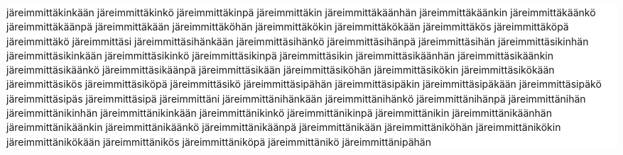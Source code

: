järeimmittäkinkään
järeimmittäkinkö
järeimmittäkinpä
järeimmittäkin
järeimmittäkäänhän
järeimmittäkäänkin
järeimmittäkäänkö
järeimmittäkäänpä
järeimmittäkään
järeimmittäköhän
järeimmittäkökin
järeimmittäkökään
järeimmittäkös
järeimmittäköpä
järeimmittäkö
järeimmittäsi
järeimmittäsihänkään
järeimmittäsihänkö
järeimmittäsihänpä
järeimmittäsihän
järeimmittäsikinhän
järeimmittäsikinkään
järeimmittäsikinkö
järeimmittäsikinpä
järeimmittäsikin
järeimmittäsikäänhän
järeimmittäsikäänkin
järeimmittäsikäänkö
järeimmittäsikäänpä
järeimmittäsikään
järeimmittäsiköhän
järeimmittäsikökin
järeimmittäsikökään
järeimmittäsikös
järeimmittäsiköpä
järeimmittäsikö
järeimmittäsipähän
järeimmittäsipäkin
järeimmittäsipäkään
järeimmittäsipäkö
järeimmittäsipäs
järeimmittäsipä
järeimmittäni
järeimmittänihänkään
järeimmittänihänkö
järeimmittänihänpä
järeimmittänihän
järeimmittänikinhän
järeimmittänikinkään
järeimmittänikinkö
järeimmittänikinpä
järeimmittänikin
järeimmittänikäänhän
järeimmittänikäänkin
järeimmittänikäänkö
järeimmittänikäänpä
järeimmittänikään
järeimmittäniköhän
järeimmittänikökin
järeimmittänikökään
järeimmittänikös
järeimmittäniköpä
järeimmittänikö
järeimmittänipähän